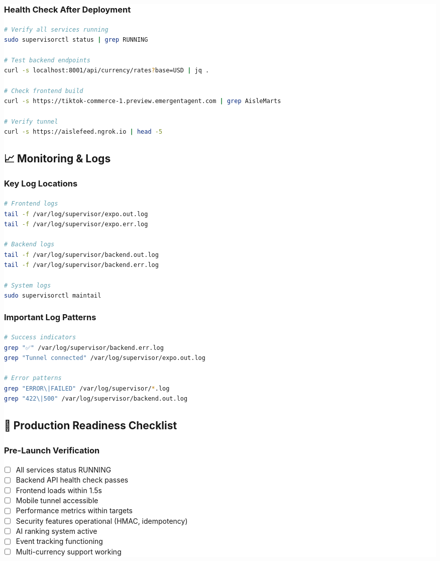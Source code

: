 ### Health Check After Deployment
```bash
# Verify all services running
sudo supervisorctl status | grep RUNNING

# Test backend endpoints
curl -s localhost:8001/api/currency/rates?base=USD | jq .

# Check frontend build
curl -s https://tiktok-commerce-1.preview.emergentagent.com | grep AisleMarts

# Verify tunnel
curl -s https://aislefeed.ngrok.io | head -5
```

## 📈 Monitoring & Logs

### Key Log Locations
```bash
# Frontend logs
tail -f /var/log/supervisor/expo.out.log
tail -f /var/log/supervisor/expo.err.log

# Backend logs  
tail -f /var/log/supervisor/backend.out.log
tail -f /var/log/supervisor/backend.err.log

# System logs
sudo supervisorctl maintail
```

### Important Log Patterns
```bash
# Success indicators
grep "✅" /var/log/supervisor/backend.err.log
grep "Tunnel connected" /var/log/supervisor/expo.out.log

# Error patterns
grep "ERROR\|FAILED" /var/log/supervisor/*.log
grep "422\|500" /var/log/supervisor/backend.out.log
```

## 🎯 Production Readiness Checklist

### Pre-Launch Verification
- [ ] All services status RUNNING
- [ ] Backend API health check passes
- [ ] Frontend loads within 1.5s
- [ ] Mobile tunnel accessible
- [ ] Performance metrics within targets
- [ ] Security features operational (HMAC, idempotency)
- [ ] AI ranking system active
- [ ] Event tracking functioning
- [ ] Multi-currency support working
